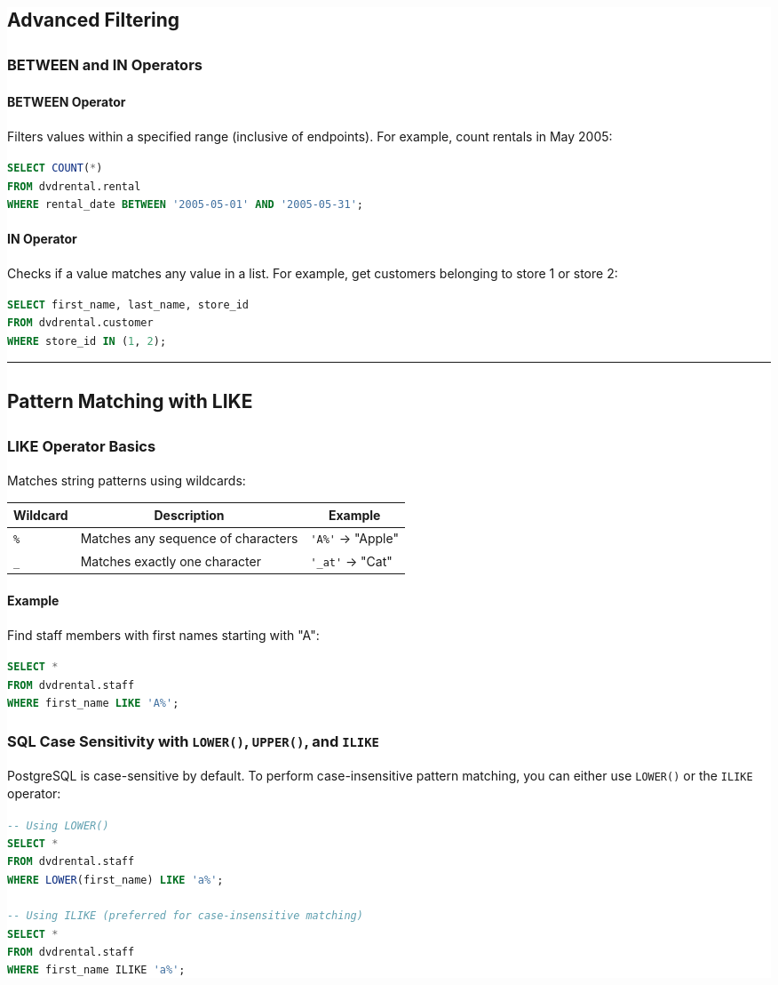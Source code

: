 
## Advanced Filtering

### BETWEEN and IN Operators

#### BETWEEN Operator
Filters values within a specified range (inclusive of endpoints). For example, count rentals in May 2005:

```sql
SELECT COUNT(*)
FROM dvdrental.rental
WHERE rental_date BETWEEN '2005-05-01' AND '2005-05-31';
```

#### IN Operator
Checks if a value matches any value in a list. For example, get customers belonging to store 1 or store 2:

```sql
SELECT first_name, last_name, store_id
FROM dvdrental.customer
WHERE store_id IN (1, 2);
```

---

## Pattern Matching with LIKE

### LIKE Operator Basics
Matches string patterns using wildcards:

| Wildcard | Description                             | Example           |
|----------|-----------------------------------------|-------------------|
| `%`      | Matches any sequence of characters      | `'A%'` → "Apple"  |
| `_`      | Matches exactly one character           | `'_at'` → "Cat"   |

#### Example
Find staff members with first names starting with "A":

```sql
SELECT *
FROM dvdrental.staff
WHERE first_name LIKE 'A%';
```

### SQL Case Sensitivity with `LOWER()`, `UPPER()`, and `ILIKE`
PostgreSQL is case-sensitive by default. To perform case-insensitive pattern matching, you can either use `LOWER()` or the `ILIKE` operator:

```sql
-- Using LOWER()
SELECT *
FROM dvdrental.staff
WHERE LOWER(first_name) LIKE 'a%';

-- Using ILIKE (preferred for case-insensitive matching)
SELECT *
FROM dvdrental.staff
WHERE first_name ILIKE 'a%';
```
